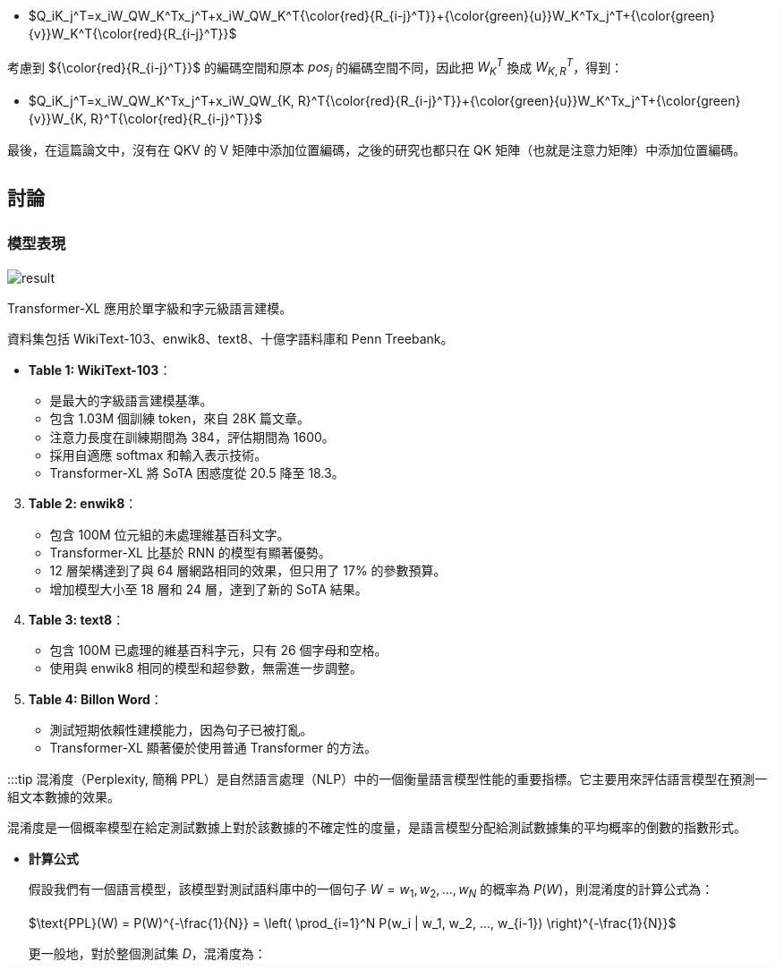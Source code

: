 - $Q_iK_j^T=x_iW_QW_K^Tx_j^T+x_iW_QW_K^T{\color{red}{R_{i-j}^T}}+{\color{green}{u}}W_K^Tx_j^T+{\color{green}{v}}W_K^T{\color{red}{R_{i-j}^T}}$

考慮到 ${\color{red}{R_{i-j}^T}}$ 的編碼空間和原本 $pos_j$ 的編碼空間不同，因此把 $W_K^T$ 換成 $W_{K, R}^T$，得到：

- $Q_iK_j^T=x_iW_QW_K^Tx_j^T+x_iW_QW_{K, R}^T{\color{red}{R_{i-j}^T}}+{\color{green}{u}}W_K^Tx_j^T+{\color{green}{v}}W_{K, R}^T{\color{red}{R_{i-j}^T}}$

最後，在這篇論文中，沒有在 QKV 的 V 矩陣中添加位置編碼，之後的研究也都只在 QK 矩陣（也就是注意力矩陣）中添加位置編碼。

## 討論

### 模型表現

![result](./img/img6.jpg)

Transformer-XL 應用於單字級和字元級語言建模。

資料集包括 WikiText-103、enwik8、text8、十億字語料庫和 Penn Treebank。

- **Table 1: WikiText-103**：

  - 是最大的字級語言建模基準。
  - 包含 1.03M 個訓練 token，來自 28K 篇文章。
  - 注意力長度在訓練期間為 384，評估期間為 1600。
  - 採用自適應 softmax 和輸入表示技術。
  - Transformer-XL 將 SoTA 困惑度從 20.5 降至 18.3。

3. **Table 2: enwik8**：

   - 包含 100M 位元組的未處理維基百科文字。
   - Transformer-XL 比基於 RNN 的模型有顯著優勢。
   - 12 層架構達到了與 64 層網路相同的效果，但只用了 17% 的參數預算。
   - 增加模型大小至 18 層和 24 層，達到了新的 SoTA 結果。

4. **Table 3: text8**：

   - 包含 100M 已處理的維基百科字元，只有 26 個字母和空格。
   - 使用與 enwik8 相同的模型和超參數，無需進一步調整。

5. **Table 4: Billon Word**：

   - 測試短期依賴性建模能力，因為句子已被打亂。
   - Transformer-XL 顯著優於使用普通 Transformer 的方法。

:::tip
混淆度（Perplexity, 簡稱 PPL）是自然語言處理（NLP）中的一個衡量語言模型性能的重要指標。它主要用來評估語言模型在預測一組文本數據的效果。

混淆度是一個概率模型在給定測試數據上對於該數據的不確定性的度量，是語言模型分配給測試數據集的平均概率的倒數的指數形式。

- **計算公式**

  假設我們有一個語言模型，該模型對測試語料庫中的一個句子 $W = w_1, w_2, ..., w_N$ 的概率為 $P(W)$，則混淆度的計算公式為：

  $\text{PPL}(W) = P(W)^{-\frac{1}{N}} = \left( \prod_{i=1}^N P(w_i | w_1, w_2, ..., w_{i-1}) \right)^{-\frac{1}{N}}$

  更一般地，對於整個測試集 $D$，混淆度為：

